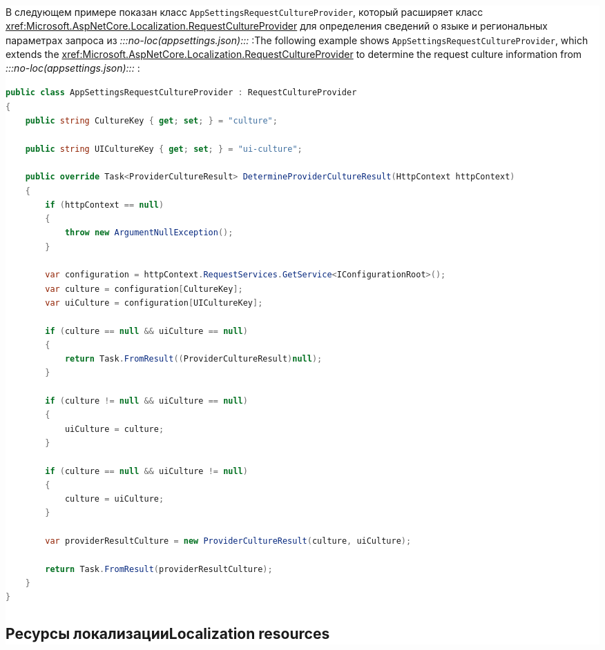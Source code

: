 <span data-ttu-id="d6d52-123">В следующем примере показан класс `AppSettingsRequestCultureProvider`, который расширяет класс <xref:Microsoft.AspNetCore.Localization.RequestCultureProvider> для определения сведений о языке и региональных параметрах запроса из *:::no-loc(appsettings.json):::* :</span><span class="sxs-lookup"><span data-stu-id="d6d52-123">The following example shows `AppSettingsRequestCultureProvider`, which extends the <xref:Microsoft.AspNetCore.Localization.RequestCultureProvider> to determine the request culture information from *:::no-loc(appsettings.json):::* :</span></span>

```csharp
public class AppSettingsRequestCultureProvider : RequestCultureProvider
{
    public string CultureKey { get; set; } = "culture";

    public string UICultureKey { get; set; } = "ui-culture";

    public override Task<ProviderCultureResult> DetermineProviderCultureResult(HttpContext httpContext)
    {
        if (httpContext == null)
        {
            throw new ArgumentNullException();
        }

        var configuration = httpContext.RequestServices.GetService<IConfigurationRoot>();
        var culture = configuration[CultureKey];
        var uiCulture = configuration[UICultureKey];

        if (culture == null && uiCulture == null)
        {
            return Task.FromResult((ProviderCultureResult)null);
        }

        if (culture != null && uiCulture == null)
        {
            uiCulture = culture;
        }

        if (culture == null && uiCulture != null)
        {
            culture = uiCulture;
        }
        
        var providerResultCulture = new ProviderCultureResult(culture, uiCulture);

        return Task.FromResult(providerResultCulture);
    }
}
```

## <a name="localization-resources"></a><span data-ttu-id="d6d52-124">Ресурсы локализации</span><span class="sxs-lookup"><span data-stu-id="d6d52-124">Localization resources</span></span>
